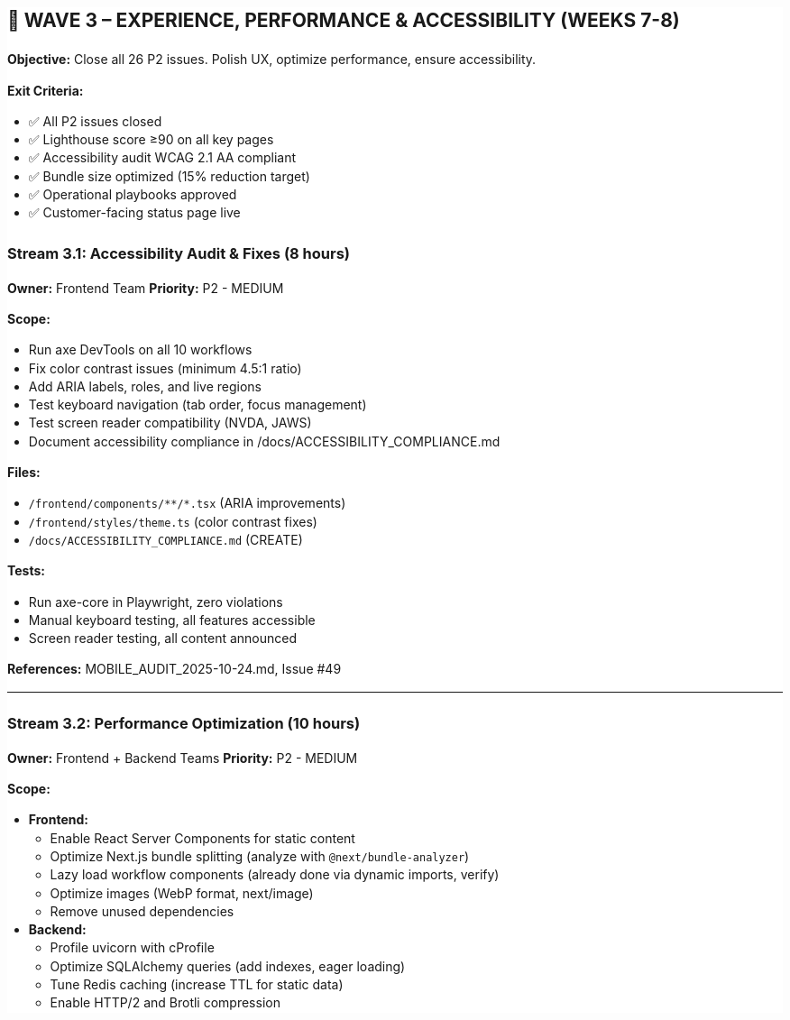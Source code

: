 
## 🚀 WAVE 3 – EXPERIENCE, PERFORMANCE & ACCESSIBILITY (WEEKS 7-8)

**Objective:** Close all 26 P2 issues. Polish UX, optimize performance, ensure accessibility.

**Exit Criteria:**
- ✅ All P2 issues closed
- ✅ Lighthouse score ≥90 on all key pages
- ✅ Accessibility audit WCAG 2.1 AA compliant
- ✅ Bundle size optimized (15% reduction target)
- ✅ Operational playbooks approved
- ✅ Customer-facing status page live

### Stream 3.1: Accessibility Audit & Fixes (8 hours)
**Owner:** Frontend Team
**Priority:** P2 - MEDIUM

**Scope:**
- Run axe DevTools on all 10 workflows
- Fix color contrast issues (minimum 4.5:1 ratio)
- Add ARIA labels, roles, and live regions
- Test keyboard navigation (tab order, focus management)
- Test screen reader compatibility (NVDA, JAWS)
- Document accessibility compliance in /docs/ACCESSIBILITY_COMPLIANCE.md

**Files:**
- `/frontend/components/**/*.tsx` (ARIA improvements)
- `/frontend/styles/theme.ts` (color contrast fixes)
- `/docs/ACCESSIBILITY_COMPLIANCE.md` (CREATE)

**Tests:**
- Run axe-core in Playwright, zero violations
- Manual keyboard testing, all features accessible
- Screen reader testing, all content announced

**References:** MOBILE_AUDIT_2025-10-24.md, Issue #49

---

### Stream 3.2: Performance Optimization (10 hours)
**Owner:** Frontend + Backend Teams
**Priority:** P2 - MEDIUM

**Scope:**
- **Frontend:**
  - Enable React Server Components for static content
  - Optimize Next.js bundle splitting (analyze with `@next/bundle-analyzer`)
  - Lazy load workflow components (already done via dynamic imports, verify)
  - Optimize images (WebP format, next/image)
  - Remove unused dependencies
- **Backend:**
  - Profile uvicorn with cProfile
  - Optimize SQLAlchemy queries (add indexes, eager loading)
  - Tune Redis caching (increase TTL for static data)
  - Enable HTTP/2 and Brotli compression
